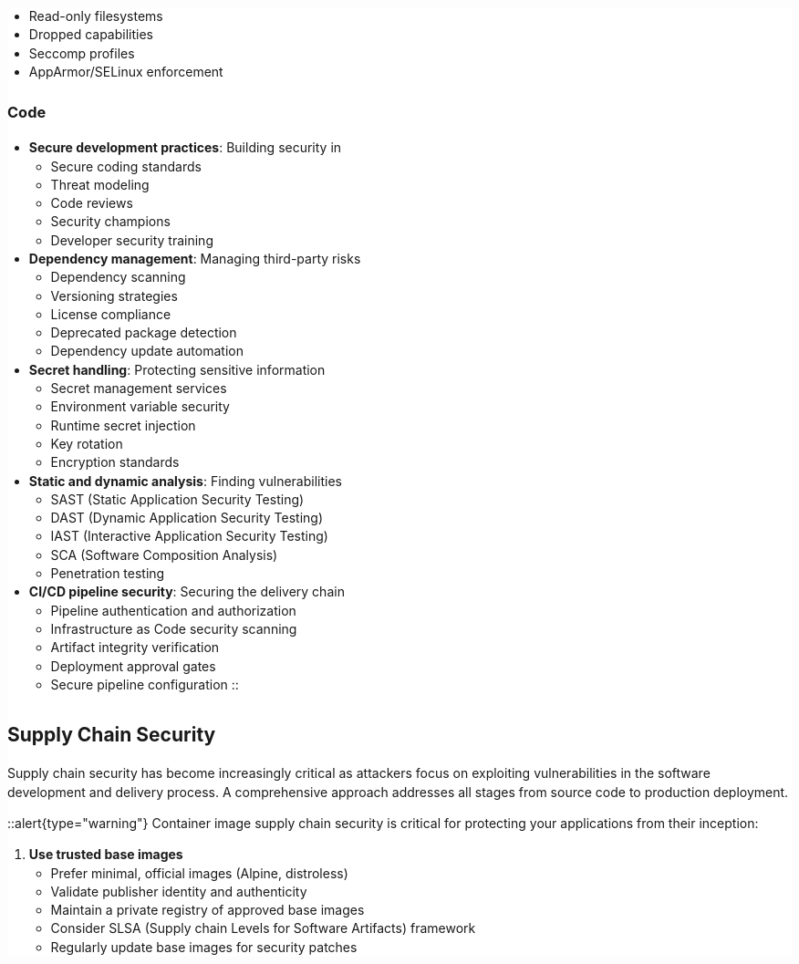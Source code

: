   - Read-only filesystems
  - Dropped capabilities
  - Seccomp profiles
  - AppArmor/SELinux enforcement

### Code
- **Secure development practices**: Building security in
  - Secure coding standards
  - Threat modeling
  - Code reviews
  - Security champions
  - Developer security training
- **Dependency management**: Managing third-party risks
  - Dependency scanning
  - Versioning strategies
  - License compliance
  - Deprecated package detection
  - Dependency update automation
- **Secret handling**: Protecting sensitive information
  - Secret management services
  - Environment variable security
  - Runtime secret injection
  - Key rotation
  - Encryption standards
- **Static and dynamic analysis**: Finding vulnerabilities
  - SAST (Static Application Security Testing)
  - DAST (Dynamic Application Security Testing)
  - IAST (Interactive Application Security Testing)
  - SCA (Software Composition Analysis)
  - Penetration testing
- **CI/CD pipeline security**: Securing the delivery chain
  - Pipeline authentication and authorization
  - Infrastructure as Code security scanning
  - Artifact integrity verification
  - Deployment approval gates
  - Secure pipeline configuration
::

## Supply Chain Security

Supply chain security has become increasingly critical as attackers focus on exploiting vulnerabilities in the software development and delivery process. A comprehensive approach addresses all stages from source code to production deployment.

::alert{type="warning"}
Container image supply chain security is critical for protecting your applications from their inception:
1. **Use trusted base images**
   - Prefer minimal, official images (Alpine, distroless)
   - Validate publisher identity and authenticity
   - Maintain a private registry of approved base images
   - Consider SLSA (Supply chain Levels for Software Artifacts) framework
   - Regularly update base images for security patches

